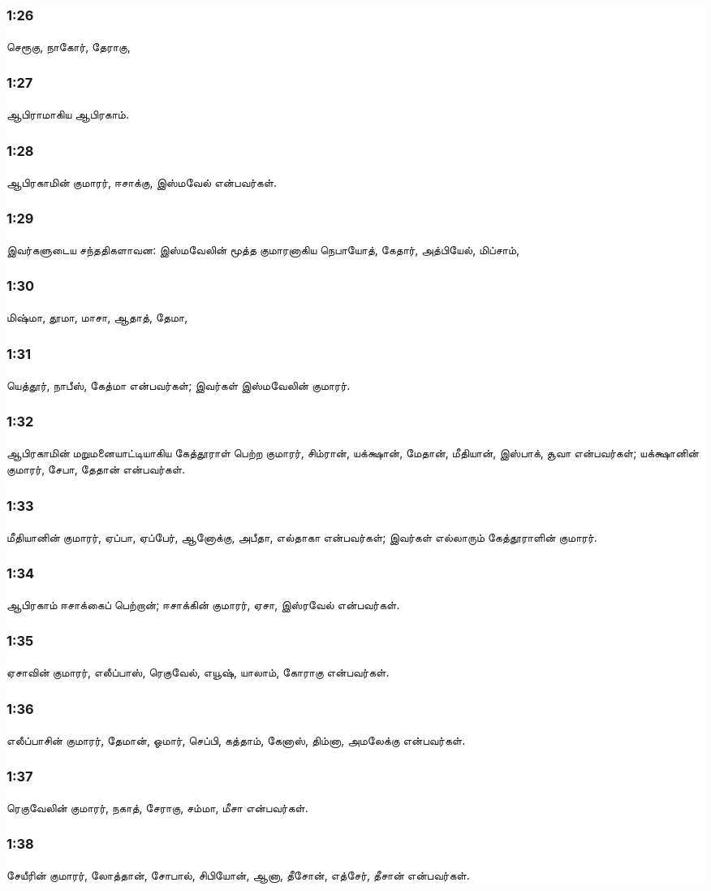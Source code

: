 ###  1:26

செரூகு, நாகோர், தேராகு,

###  1:27

ஆபிராமாகிய ஆபிரகாம்.

###  1:28

ஆபிரகாமின் குமாரர், ஈசாக்கு, இஸ்மவேல் என்பவர்கள்.

###  1:29

இவர்களுடைய சந்ததிகளாவன: இஸ்மவேலின் மூத்த குமாரனாகிய நெபாயோத், கேதார், அத்பியேல், மிப்சாம்,

###  1:30

மிஷ்மா, தூமா, மாசா, ஆதாத், தேமா,

###  1:31

யெத்தூர், நாபீஸ், கேத்மா என்பவர்கள்; இவர்கள் இஸ்மவேலின் குமாரர்.

###  1:32

ஆபிரகாமின் மறுமனையாட்டியாகிய கேத்தூராள் பெற்ற குமாரர், சிம்ரான், யக்க்ஷான், மேதான், மீதியான், இஸ்பாக், சூவா என்பவர்கள்; யக்க்ஷானின் குமாரர், சேபா, தேதான் என்பவர்கள்.

###  1:33

மீதியானின் குமாரர், ஏப்பா, ஏப்பேர், ஆனோக்கு, அபீதா, எல்தாகா என்பவர்கள்; இவர்கள் எல்லாரும் கேத்தூராளின் குமாரர்.

###  1:34

ஆபிரகாம் ஈசாக்கைப் பெற்றான்; ஈசாக்கின் குமாரர், ஏசா, இஸ்ரவேல் என்பவர்கள்.

###  1:35

ஏசாவின் குமாரர், எலீப்பாஸ், ரெகுவேல், எயூஷ், யாலாம், கோராகு என்பவர்கள்.

###  1:36

எலீப்பாசின் குமாரர், தேமான், ஓமார், செப்பி, கத்தாம், கேனாஸ், திம்னா, அமலேக்கு என்பவர்கள்.

###  1:37

ரெகுவேலின் குமாரர், நகாத், சேராகு, சம்மா, மீசா என்பவர்கள்.

###  1:38

சேயீரின் குமாரர், லோத்தான், சோபால், சிபியோன், ஆனா, தீசோன், எத்சேர், தீசான் என்பவர்கள்.
